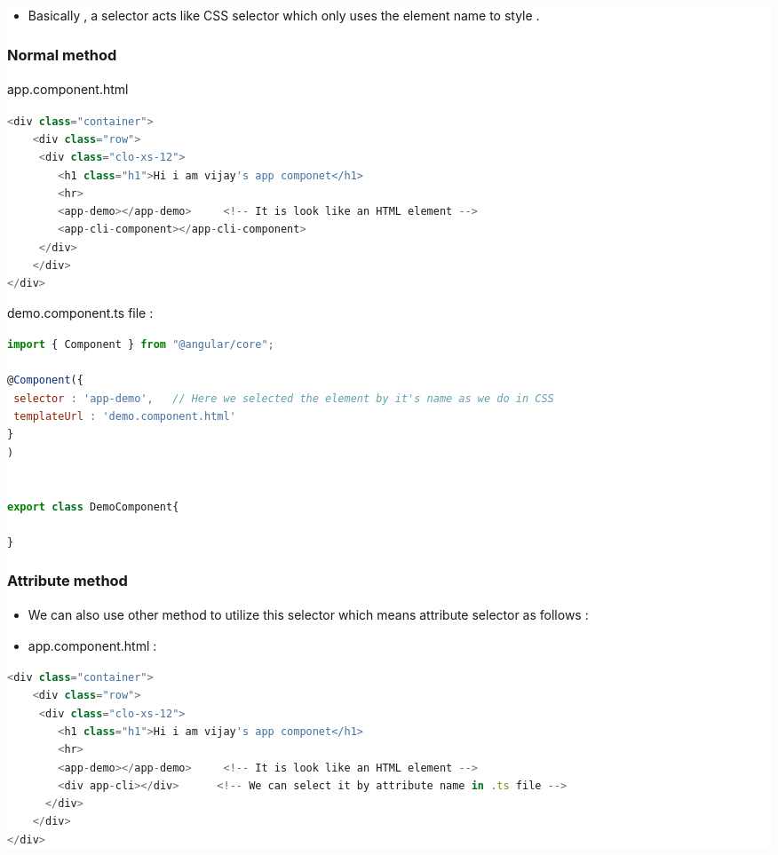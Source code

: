 * Basically , a selector acts like CSS selector which only uses the element name to style .

### Normal method ###

app.component.html

```javascript
<div class="container">
    <div class="row">
     <div class="clo-xs-12">
        <h1 class="h1">Hi i am vijay's app componet</h1>
        <hr>
        <app-demo></app-demo>     <!-- It is look like an HTML element -->
        <app-cli-component></app-cli-component> 
     </div>
    </div>
</div>
```

demo.component.ts file :

```javascript
import { Component } from "@angular/core";

@Component({
 selector : 'app-demo',   // Here we selected the element by it's name as we do in CSS
 templateUrl : 'demo.component.html'
}
)


export class DemoComponent{

}
```

### Attribute method  ###

* We can also use other method to utilize this selector which means attribute selector as follows :

* app.component.html :

```javascript
<div class="container">
    <div class="row">
     <div class="clo-xs-12">
        <h1 class="h1">Hi i am vijay's app componet</h1>
        <hr>
        <app-demo></app-demo>     <!-- It is look like an HTML element -->
        <div app-cli></div>      <!-- We can select it by attribute name in .ts file -->
      </div>
    </div>
</div>
```
